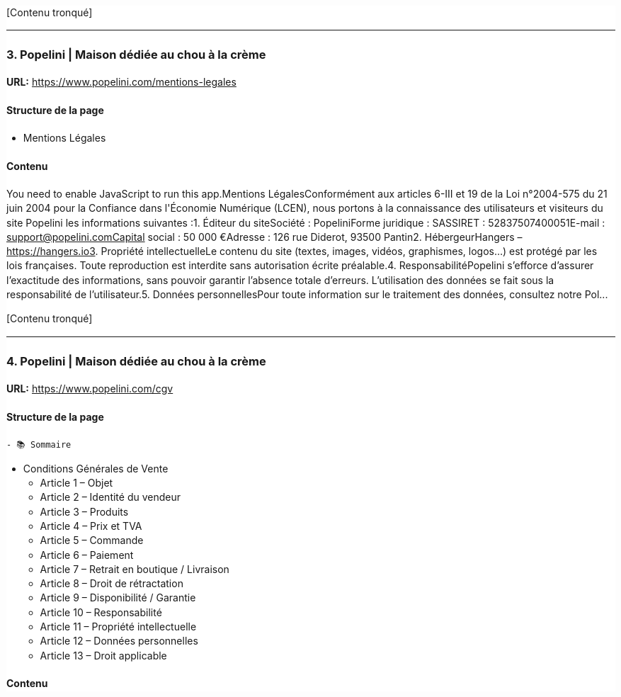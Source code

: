 [Contenu tronqué]

---

### 3. Popelini | Maison dédiée au chou à la crème

**URL:** https://www.popelini.com/mentions-legales

#### Structure de la page

- Mentions Légales

#### Contenu

You need to enable JavaScript to run this app.Mentions LégalesConformément aux articles 6-III et 19 de la Loi n°2004-575 du 21 juin 2004 pour la Confiance dans l'Économie Numérique (LCEN), nous portons à la connaissance des utilisateurs et visiteurs du site Popelini les informations suivantes :1. Éditeur du siteSociété : PopeliniForme juridique : SASSIRET : 52837507400051E-mail : support@popelini.comCapital social : 50 000 €Adresse : 126 rue Diderot, 93500 Pantin2. HébergeurHangers – https://hangers.io3. Propriété intellectuelleLe contenu du site (textes, images, vidéos, graphismes, logos…) est protégé par les lois françaises. Toute reproduction est interdite sans autorisation écrite préalable.4. ResponsabilitéPopelini s’efforce d’assurer l’exactitude des informations, sans pouvoir garantir l’absence totale d’erreurs. L’utilisation des données se fait sous la responsabilité de l’utilisateur.5. Données personnellesPour toute information sur le traitement des données, consultez notre Pol...

[Contenu tronqué]

---

### 4. Popelini | Maison dédiée au chou à la crème

**URL:** https://www.popelini.com/cgv

#### Structure de la page

    - 📚 Sommaire
- Conditions Générales de Vente
  - Article 1 – Objet
  - Article 2 – Identité du vendeur
  - Article 3 – Produits
  - Article 4 – Prix et TVA
  - Article 5 – Commande
  - Article 6 – Paiement
  - Article 7 – Retrait en boutique / Livraison
  - Article 8 – Droit de rétractation
  - Article 9 – Disponibilité / Garantie
  - Article 10 – Responsabilité
  - Article 11 – Propriété intellectuelle
  - Article 12 – Données personnelles
  - Article 13 – Droit applicable

#### Contenu
